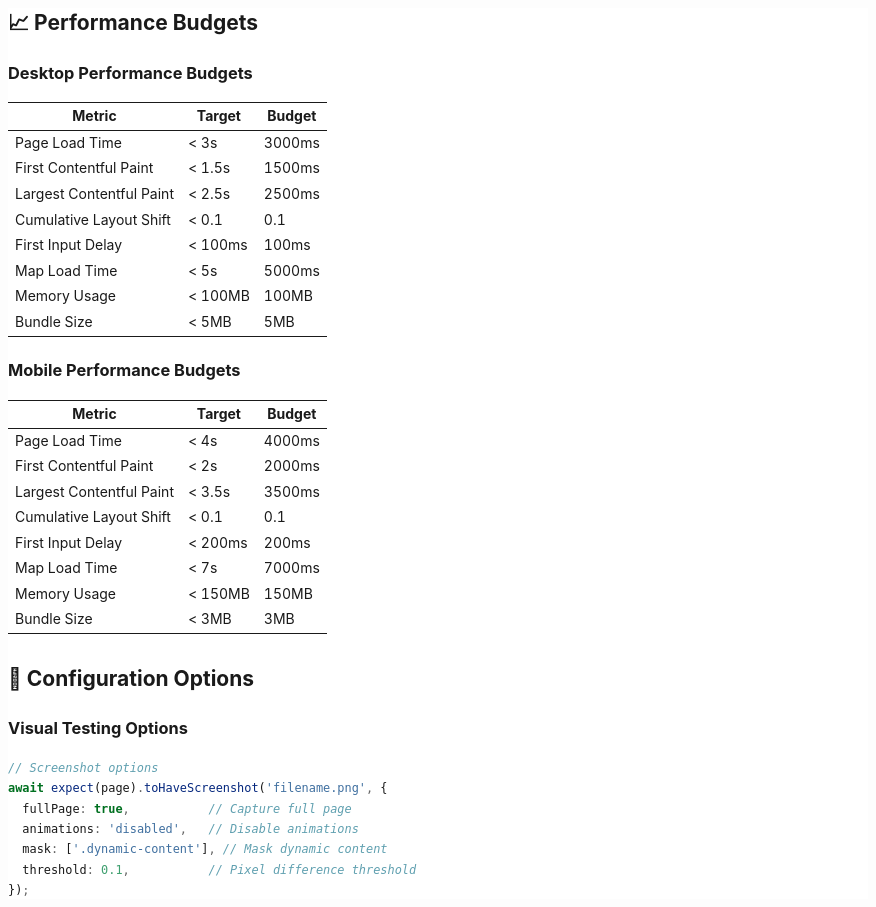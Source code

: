 ## 📈 Performance Budgets

### Desktop Performance Budgets

| Metric | Target | Budget |
|--------|--------|--------|
| Page Load Time | < 3s | 3000ms |
| First Contentful Paint | < 1.5s | 1500ms |
| Largest Contentful Paint | < 2.5s | 2500ms |
| Cumulative Layout Shift | < 0.1 | 0.1 |
| First Input Delay | < 100ms | 100ms |
| Map Load Time | < 5s | 5000ms |
| Memory Usage | < 100MB | 100MB |
| Bundle Size | < 5MB | 5MB |

### Mobile Performance Budgets

| Metric | Target | Budget |
|--------|--------|--------|
| Page Load Time | < 4s | 4000ms |
| First Contentful Paint | < 2s | 2000ms |
| Largest Contentful Paint | < 3.5s | 3500ms |
| Cumulative Layout Shift | < 0.1 | 0.1 |
| First Input Delay | < 200ms | 200ms |
| Map Load Time | < 7s | 7000ms |
| Memory Usage | < 150MB | 150MB |
| Bundle Size | < 3MB | 3MB |

## 🔧 Configuration Options

### Visual Testing Options

```typescript
// Screenshot options
await expect(page).toHaveScreenshot('filename.png', {
  fullPage: true,           // Capture full page
  animations: 'disabled',   // Disable animations
  mask: ['.dynamic-content'], // Mask dynamic content
  threshold: 0.1,           // Pixel difference threshold
});
```
